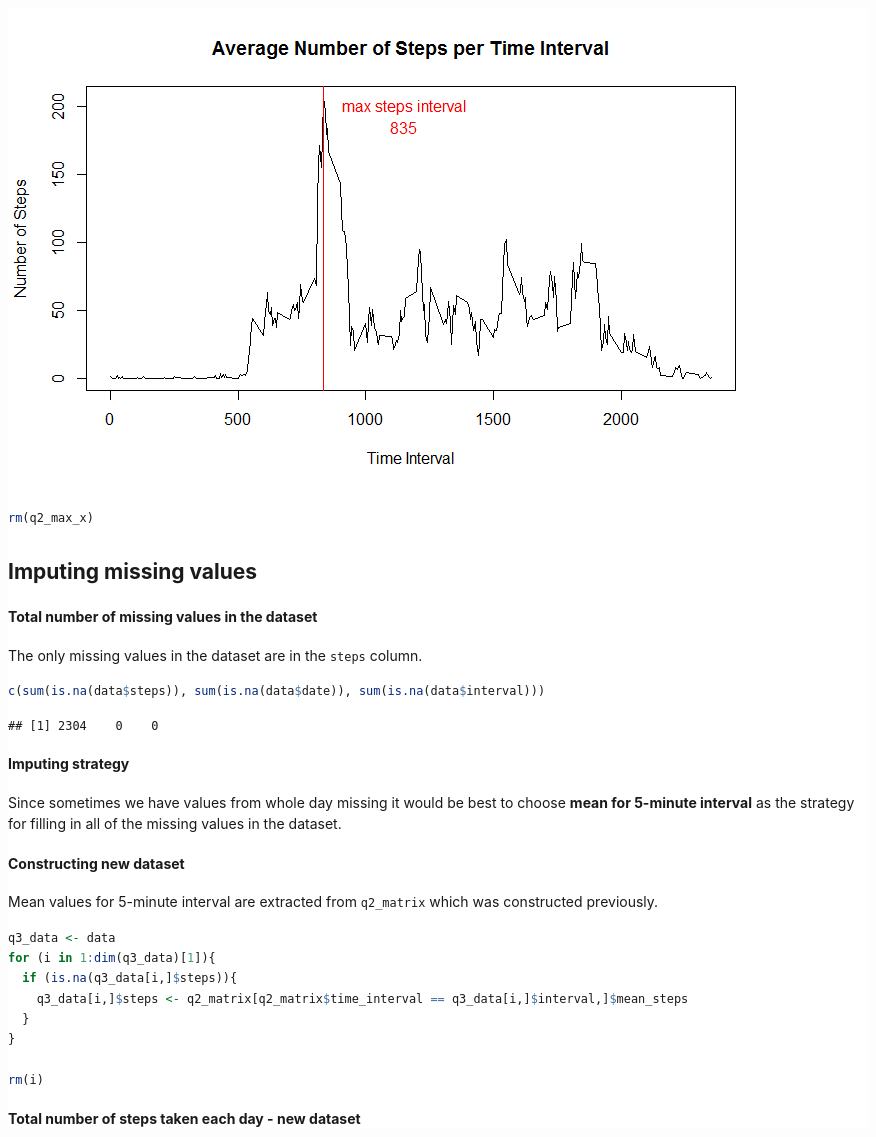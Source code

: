 ![](PA1_template_files/figure-html/q2_plotting-1.png) 

```r
rm(q2_max_x)
```


## Imputing missing values
#### Total number of missing values in the dataset 
The only missing values in the dataset are in the ```steps``` column.

```r
c(sum(is.na(data$steps)), sum(is.na(data$date)), sum(is.na(data$interval)))
```

```
## [1] 2304    0    0
```

#### Imputing strategy
Since sometimes we have values from whole day missing it would be best to choose **mean for 5-minute interval** as the 
strategy for filling in all of the missing values in the dataset.

#### Constructing new dataset

Mean values for 5-minute interval are extracted from ```q2_matrix``` which was constructed previously.

```r
q3_data <- data
for (i in 1:dim(q3_data)[1]){
  if (is.na(q3_data[i,]$steps)){
    q3_data[i,]$steps <- q2_matrix[q2_matrix$time_interval == q3_data[i,]$interval,]$mean_steps
  }
}

rm(i)
```
#### Total number of steps taken each day - new dataset
